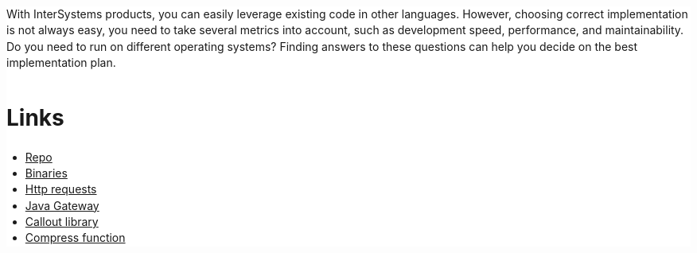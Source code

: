 With InterSystems products, you can easily leverage existing code in other languages. However, choosing correct implementation is not always easy, you need to take several metrics into account, such as development speed, performance, and maintainability. Do you need to run on different operating systems?  Finding answers to these questions can help you decide on the best implementation plan.

# Links

- [Repo](https://github.com/intersystems-ru/zlibisc/)
- [Binaries](https://github.com/intersystems-ru/zlibisc/releases)
- [Http requests](https://docs.intersystems.com/latest/csp/docbook/DocBook.UI.Page.cls?KEY=GNET_http)
- [Java Gateway](https://docs.intersystems.com/latest/csp/docbook/DocBook.UI.Page.cls?KEY=EJVG) 
- [Callout library](https://docs.intersystems.com/latest/csp/docbook/DocBook.UI.Page.cls?KEY=BGCL_library)
- [Compress function](https://docs.intersystems.com/latest/csp/documatic/%25CSP.Documatic.cls?PAGE=CLASS&LIBRARY=%25SYS&CLASSNAME=%25SYSTEM.Util#METHOD_Compress)
